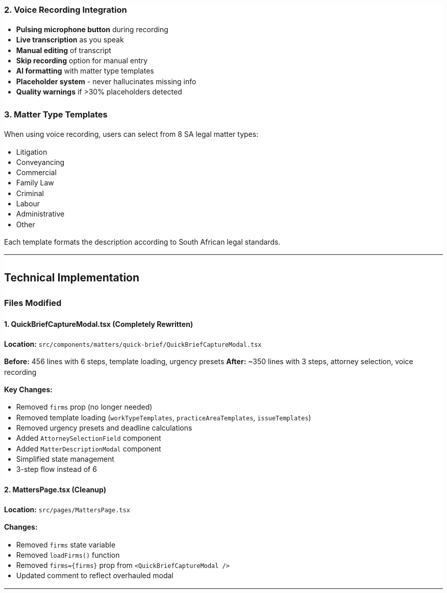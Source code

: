 ### 2. Voice Recording Integration
- **Pulsing microphone button** during recording
- **Live transcription** as you speak
- **Manual editing** of transcript
- **Skip recording** option for manual entry
- **AI formatting** with matter type templates
- **Placeholder system** - never hallucinates missing info
- **Quality warnings** if >30% placeholders detected

### 3. Matter Type Templates
When using voice recording, users can select from 8 SA legal matter types:
- Litigation
- Conveyancing
- Commercial
- Family Law
- Criminal
- Labour
- Administrative
- Other

Each template formats the description according to South African legal standards.

---

## Technical Implementation

### Files Modified

#### 1. QuickBriefCaptureModal.tsx (Completely Rewritten)
**Location:** `src/components/matters/quick-brief/QuickBriefCaptureModal.tsx`

**Before:** 456 lines with 6 steps, template loading, urgency presets
**After:** ~350 lines with 3 steps, attorney selection, voice recording

**Key Changes:**
- Removed `firms` prop (no longer needed)
- Removed template loading (`workTypeTemplates`, `practiceAreaTemplates`, `issueTemplates`)
- Removed urgency presets and deadline calculations
- Added `AttorneySelectionField` component
- Added `MatterDescriptionModal` component
- Simplified state management
- 3-step flow instead of 6

#### 2. MattersPage.tsx (Cleanup)
**Location:** `src/pages/MattersPage.tsx`

**Changes:**
- Removed `firms` state variable
- Removed `loadFirms()` function
- Removed `firms={firms}` prop from `<QuickBriefCaptureModal />`
- Updated comment to reflect overhauled modal

---